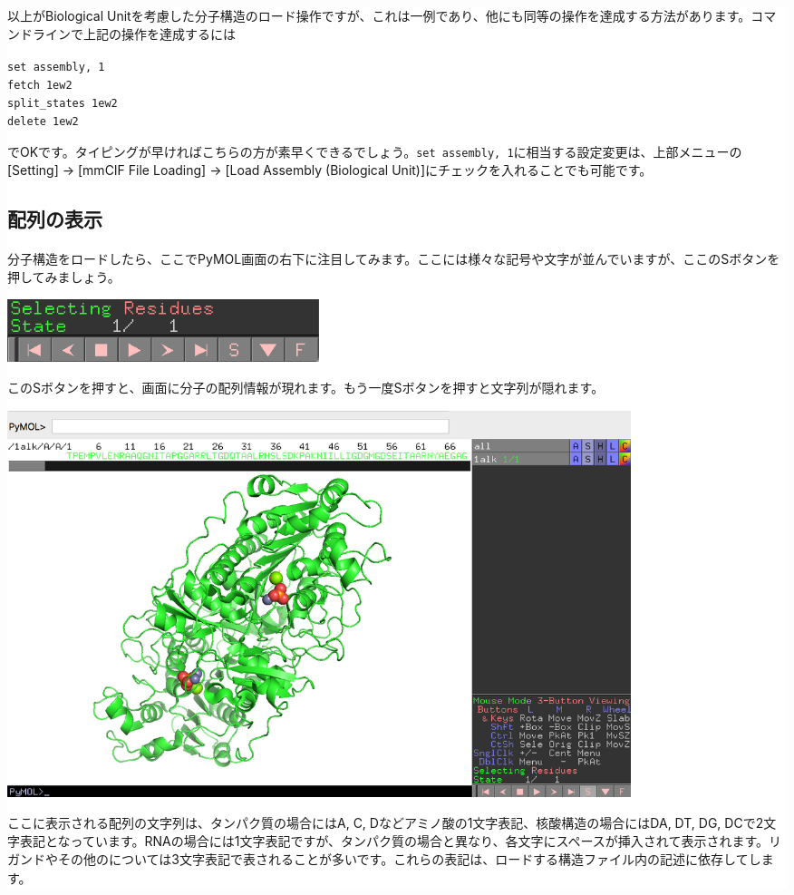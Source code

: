以上がBiological Unitを考慮した分子構造のロード操作ですが、これは一例であり、他にも同等の操作を達成する方法があります。コマンドラインで上記の操作を達成するには
```
set assembly, 1
fetch 1ew2
split_states 1ew2
delete 1ew2
```
でOKです。タイピングが早ければこちらの方が素早くできるでしょう。`set assembly, 1`に相当する設定変更は、上部メニューの[Setting] -> [mmCIF File Loading] -> [Load Assembly (Biological Unit)]にチェックを入れることでも可能です。

## 配列の表示
分子構造をロードしたら、ここでPyMOL画面の右下に注目してみます。ここには様々な記号や文字が並んでいますが、ここのSボタンを押してみましょう。

<img src="./image/part2/viewer/seq1.png" width="40%">

このSボタンを押すと、画面に分子の配列情報が現れます。もう一度Sボタンを押すと文字列が隠れます。

<img src="./image/part2/viewer/seq2.png" width="80%">

ここに表示される配列の文字列は、タンパク質の場合にはA, C, Dなどアミノ酸の1文字表記、核酸構造の場合にはDA, DT, DG, DCで2文字表記となっています。RNAの場合には1文字表記ですが、タンパク質の場合と異なり、各文字にスペースが挿入されて表示されます。リガンドやその他のについては3文字表記で表されることが多いです。これらの表記は、ロードする構造ファイル内の記述に依存してします。
